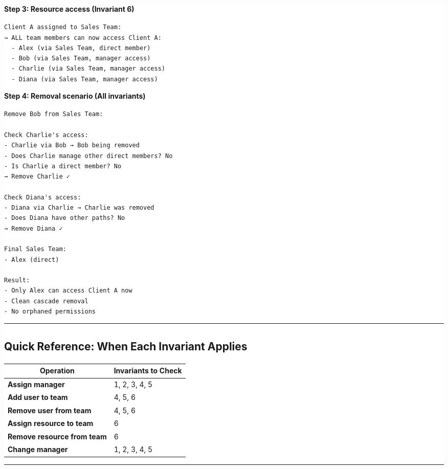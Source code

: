 **Step 3: Resource access (Invariant 6)**

```
Client A assigned to Sales Team:
→ ALL team members can now access Client A:
  - Alex (via Sales Team, direct member)
  - Bob (via Sales Team, manager access)
  - Charlie (via Sales Team, manager access)
  - Diana (via Sales Team, manager access)

```

**Step 4: Removal scenario (All invariants)**

```
Remove Bob from Sales Team:

Check Charlie's access:
- Charlie via Bob → Bob being removed
- Does Charlie manage other direct members? No
- Is Charlie a direct member? No
→ Remove Charlie ✓

Check Diana's access:
- Diana via Charlie → Charlie was removed
- Does Diana have other paths? No
→ Remove Diana ✓

Final Sales Team:
- Alex (direct)

Result:
- Only Alex can access Client A now
- Clean cascade removal
- No orphaned permissions

```

---

## Quick Reference: When Each Invariant Applies

| Operation | Invariants to Check |
| --- | --- |
| **Assign manager** | 1, 2, 3, 4, 5 |
| **Add user to team** | 4, 5, 6 |
| **Remove user from team** | 4, 5, 6 |
| **Assign resource to team** | 6 |
| **Remove resource from team** | 6 |
| **Change manager** | 1, 2, 3, 4, 5 |

---